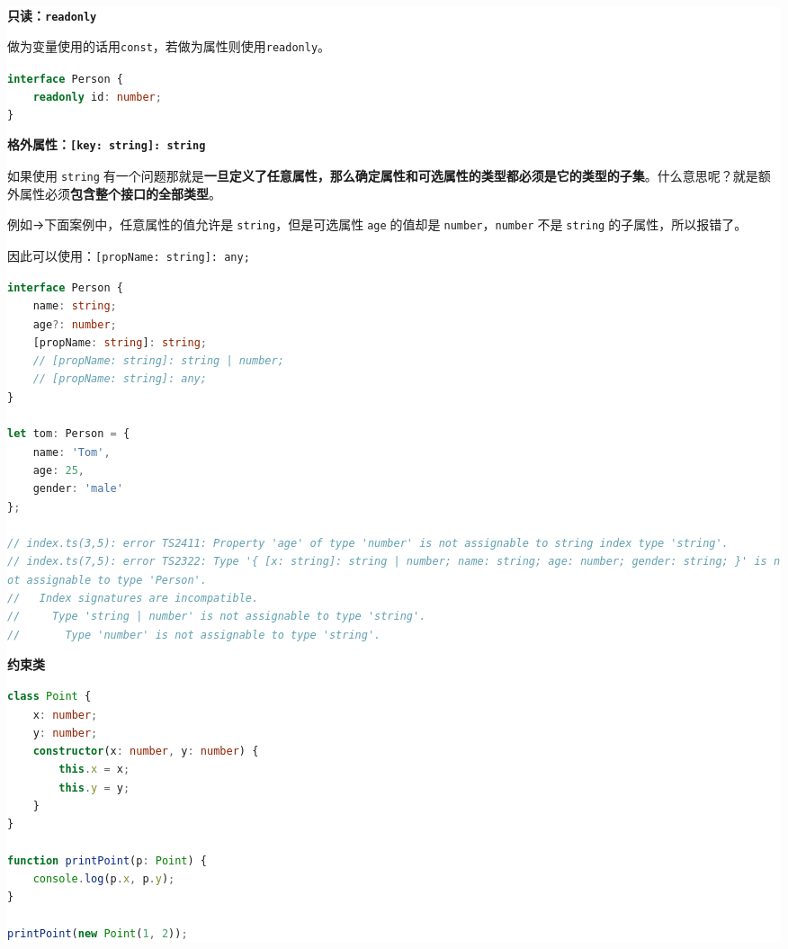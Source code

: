 

**只读：`readonly`**

做为变量使用的话用`const`，若做为属性则使用`readonly`。

```ts
interface Person {
	readonly id: number;
}
```



**格外属性：`[key: string]: string`**

如果使用 `string` 有一个问题那就是**一旦定义了任意属性，那么确定属性和可选属性的类型都必须是它的类型的子集**。什么意思呢？就是额外属性必须**包含整个接口的全部类型**。



例如->下面案例中，任意属性的值允许是 `string`，但是可选属性 `age` 的值却是 `number`，`number` 不是 `string` 的子属性，所以报错了。

因此可以使用：`[propName: string]: any;`

```ts
interface Person {
    name: string;
    age?: number;
    [propName: string]: string;
    // [propName: string]: string | number;
  	// [propName: string]: any;
}

let tom: Person = {
    name: 'Tom',
    age: 25,
    gender: 'male'
};

// index.ts(3,5): error TS2411: Property 'age' of type 'number' is not assignable to string index type 'string'.
// index.ts(7,5): error TS2322: Type '{ [x: string]: string | number; name: string; age: number; gender: string; }' is not assignable to type 'Person'.
//   Index signatures are incompatible.
//     Type 'string | number' is not assignable to type 'string'.
//       Type 'number' is not assignable to type 'string'.
```



**约束类**

```ts
class Point {
    x: number;
    y: number;
    constructor(x: number, y: number) {
        this.x = x;
        this.y = y;
    }
}

function printPoint(p: Point) {
    console.log(p.x, p.y);
}

printPoint(new Point(1, 2));
```

